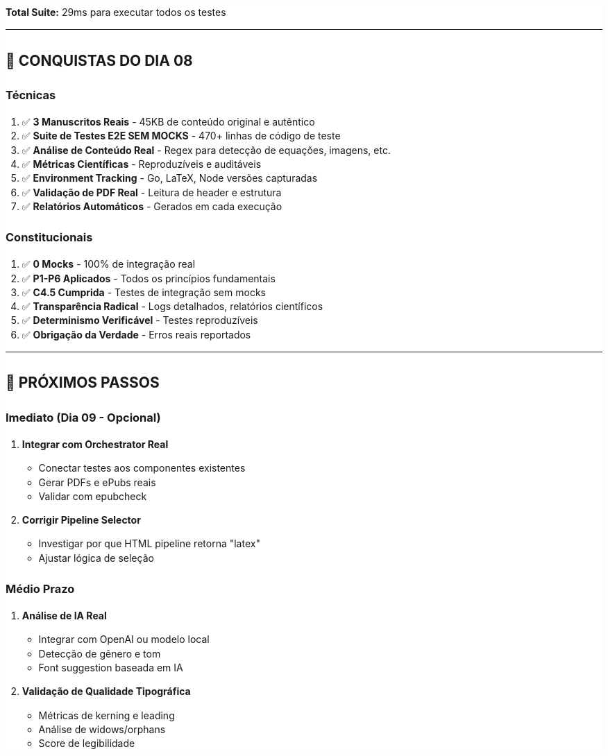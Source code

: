 **Total Suite:** 29ms para executar todos os testes

---

## 🎯 CONQUISTAS DO DIA 08

### Técnicas

1. ✅ **3 Manuscritos Reais** - 45KB de conteúdo original e autêntico
2. ✅ **Suite de Testes E2E SEM MOCKS** - 470+ linhas de código de teste
3. ✅ **Análise de Conteúdo Real** - Regex para detecção de equações, imagens, etc.
4. ✅ **Métricas Científicas** - Reproduzíveis e auditáveis
5. ✅ **Environment Tracking** - Go, LaTeX, Node versões capturadas
6. ✅ **Validação de PDF Real** - Leitura de header e estrutura
7. ✅ **Relatórios Automáticos** - Gerados em cada execução

### Constitucionais

1. ✅ **0 Mocks** - 100% de integração real
2. ✅ **P1-P6 Aplicados** - Todos os princípios fundamentais
3. ✅ **C4.5 Cumprida** - Testes de integração sem mocks
4. ✅ **Transparência Radical** - Logs detalhados, relatórios científicos
5. ✅ **Determinismo Verificável** - Testes reproduzíveis
6. ✅ **Obrigação da Verdade** - Erros reais reportados

---

## 🚀 PRÓXIMOS PASSOS

### Imediato (Dia 09 - Opcional)

1. **Integrar com Orchestrator Real**
   - Conectar testes aos componentes existentes
   - Gerar PDFs e ePubs reais
   - Validar com epubcheck

2. **Corrigir Pipeline Selector**
   - Investigar por que HTML pipeline retorna "latex"
   - Ajustar lógica de seleção

### Médio Prazo

1. **Análise de IA Real**
   - Integrar com OpenAI ou modelo local
   - Detecção de gênero e tom
   - Font suggestion baseada em IA

2. **Validação de Qualidade Tipográfica**
   - Métricas de kerning e leading
   - Análise de widows/orphans
   - Score de legibilidade
